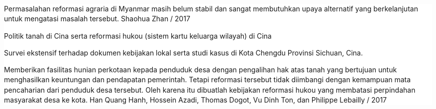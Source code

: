 Permasalahan reformasi agraria di 
Myanmar masih belum stabil dan 
sangat membutuhkan upaya alternatif 
yang berkelanjutan untuk mengatasi 
masalah tersebut. 
Shaohua 
Zhan 
/ 
2017 

Politik tanah di 
Cina 
serta 
reformasi 
hukou (sistem 
kartu keluarga 
wilayah) 
di 
Cina 

Survei ekstensif 
terhadap 
dokumen 
kebijakan lokal 
serta studi kasus 
di 
Kota 
Chengdu 
Provinsi 
Sichuan, Cina. 

Memberikan fasilitas hunian perkotaan 
kepada penduduk desa dengan 
pengalihan hak atas tanah yang 
bertujuan 
untuk 
menghasilkan 
keuntungan 
dan 
pendapatan 
pemerintah. Tetapi reformasi tersebut 
tidak diimbangi dengan kemampuan 
mata pencaharian dari penduduk desa 
tersebut. Oleh karena itu dibuatlah 
kebijakan reformasi hukou yang 
membatasi perpindahan masyarakat 
desa ke kota. 
Han 
Quang 
Hanh, 
Hossein 
Azadi, 
Thomas 
Dogot, Vu 
Dinh Ton, 
dan 
Philippe 
Lebailly / 
2017 
